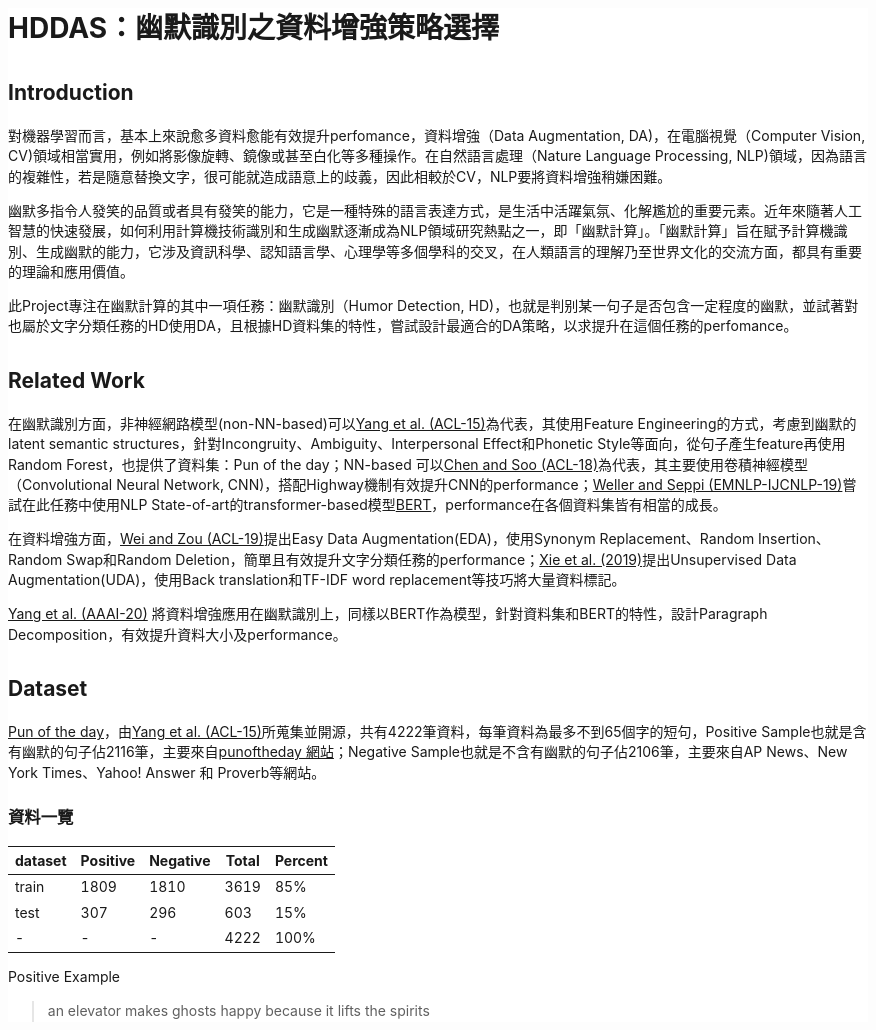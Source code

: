 # HDDAS：幽默識別之資料增強策略選擇


## Introduction
對機器學習而言，基本上來說愈多資料愈能有效提升perfomance，資料增強（Data Augmentation, DA)，在電腦視覺（Computer Vision, CV)領域相當實用，例如將影像旋轉、鏡像或甚至白化等多種操作。在自然語言處理（Nature Language Processing, NLP)領域，因為語言的複雜性，若是隨意替換文字，很可能就造成語意上的歧義，因此相較於CV，NLP要將資料增強稍嫌困難。

幽默多指令人發笑的品質或者具有發笑的能力，它是一種特殊的語言表達方式，是生活中活躍氣氛、化解尷尬的重要元素。近年來隨著人工智慧的快速發展，如何利用計算機技術識別和生成幽默逐漸成為NLP領域研究熱點之一，即「幽默計算」。「幽默計算」旨在賦予計算機識別、生成幽默的能力，它涉及資訊科學、認知語言學、心理學等多個學科的交叉，在人類語言的理解乃至世界文化的交流方面，都具有重要的理論和應用價值。

此Project專注在幽默計算的其中一項任務：幽默識別（Humor Detection, HD)，也就是判别某一句子是否包含一定程度的幽默，並試著對也屬於文字分類任務的HD使用DA，且根據HD資料集的特性，嘗試設計最適合的DA策略，以求提升在這個任務的perfomance。

## Related Work
在幽默識別方面，非神經網路模型(non-NN-based)可以[Yang et al. (ACL-15)](https://www.aclweb.org/anthology/D15-1284.pdf)為代表，其使用Feature Engineering的方式，考慮到幽默的latent semantic structures，針對Incongruity、Ambiguity、Interpersonal Effect和Phonetic Style等面向，從句子產生feature再使用Random Forest，也提供了資料集：Pun of the day；NN-based 可以[Chen and Soo (ACL-18)](https://www.aclweb.org/anthology/N18-2018.pdf)為代表，其主要使用卷積神經模型（Convolutional Neural Network, CNN)，搭配Highway機制有效提升CNN的performance；[Weller and Seppi (EMNLP-IJCNLP-19)](https://www.aclweb.org/anthology/D19-1372.pdf)嘗試在此任務中使用NLP State-of-art的transformer-based模型[BERT](https://arxiv.org/abs/1810.04805)，performance在各個資料集皆有相當的成長。

在資料增強方面，[Wei and Zou (ACL-19)](https://www.aclweb.org/anthology/D19-1670.pdf)提出Easy Data Augmentation(EDA)，使用Synonym Replacement、Random Insertion、Random Swap和Random Deletion，簡單且有效提升文字分類任務的performance；[Xie et al. (2019)](https://arxiv.org/abs/1904.12848)提出Unsupervised Data Augmentation(UDA)，使用Back translation和TF-IDF word replacement等技巧將大量資料標記。

[Yang et al. (AAAI-20)](https://rcqa-ws.github.io/papers/paper3.pdf) 將資料增強應用在幽默識別上，同樣以BERT作為模型，針對資料集和BERT的特性，設計Paragraph Decomposition，有效提升資料大小及performance。

## Dataset
[Pun of the day](https://github.com/orionw/RedditHumorDetection/blob/master/full_datasets/puns/puns_pos_neg_data.csv)，由[Yang et al. (ACL-15)](https://www.aclweb.org/anthology/D15-1284.pdf)所蒐集並開源，共有4222筆資料，每筆資料為最多不到65個字的短句，Positive Sample也就是含有幽默的句子佔2116筆，主要來自[punoftheday 網站](https://www.punoftheday.com/)；Negative Sample也就是不含有幽默的句子佔2106筆，主要來自AP News、New York Times、Yahoo! Answer 和 Proverb等網站。

### 資料一覽

| dataset | Positive | Negative | Total | Percent |
| ------- | -------- | -------- | ----- | ------- |
| train   | 1809     | 1810     | 3619  | 85%     |
| test    | 307      | 296      | 603   | 15%     |
| -       | -        | -        | 4222  | 100%    |

Positive Example
> an elevator makes ghosts happy because it lifts the spirits

